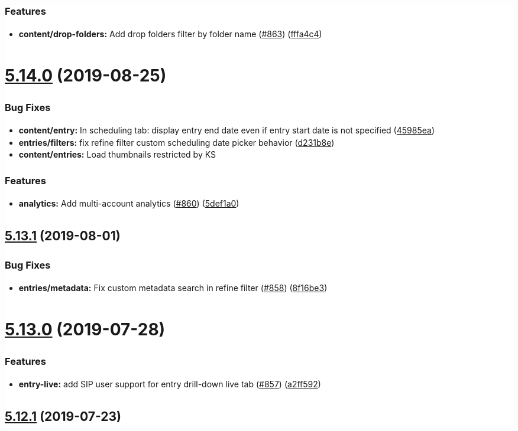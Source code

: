 
### Features

* **content/drop-folders:** Add drop folders filter by folder name ([#863](https://github.com/kontorol/kmc-ng/issues/863)) ([fffa4c4](https://github.com/kontorol/kmc-ng/commit/fffa4c4))



<a name="5.14.0"></a>
# [5.14.0](https://github.com/kontorol/kmc-ng/compare/v5.13.1...v5.14.0) (2019-08-25)


### Bug Fixes

* **content/entry:** In scheduling tab: display entry end date even if entry start date is not specified ([45985ea](https://github.com/kontorol/kmc-ng/commit/45985ea))
* **entries/filters:** fix refine filter custom scheduling date picker behavior ([d231b8e](https://github.com/kontorol/kmc-ng/commit/d231b8e))
* **content/entries:** Load thumbnails restricted by KS


### Features

* **analytics:** Add multi-account analytics ([#860](https://github.com/kontorol/kmc-ng/issues/860)) ([5def1a0](https://github.com/kontorol/kmc-ng/commit/5def1a0))



<a name="5.13.1"></a>
## [5.13.1](https://github.com/kontorol/kmc-ng/compare/v5.13.0...v5.13.1) (2019-08-01)


### Bug Fixes

* **entries/metadata:** Fix custom metadata search in refine filter ([#858](https://github.com/kontorol/kmc-ng/issues/858)) ([8f16be3](https://github.com/kontorol/kmc-ng/commit/8f16be3))



<a name="5.13.0"></a>
# [5.13.0](https://github.com/kontorol/kmc-ng/compare/v5.12.1...v5.13.0) (2019-07-28)


### Features

* **entry-live:** add SIP user support for entry drill-down live tab ([#857](https://github.com/kontorol/kmc-ng/issues/857)) ([a2ff592](https://github.com/kontorol/kmc-ng/commit/a2ff592))



<a name="5.12.1"></a>
## [5.12.1](https://github.com/kontorol/kmc-ng/compare/v5.12.0...v5.12.1) (2019-07-23)
